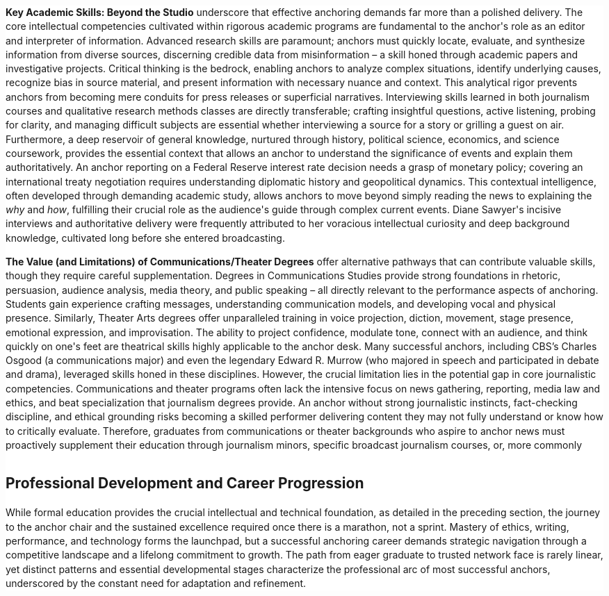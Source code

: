 **Key Academic Skills: Beyond the Studio** underscore that effective anchoring demands far more than a polished delivery. The core intellectual competencies cultivated within rigorous academic programs are fundamental to the anchor's role as an editor and interpreter of information. Advanced research skills are paramount; anchors must quickly locate, evaluate, and synthesize information from diverse sources, discerning credible data from misinformation – a skill honed through academic papers and investigative projects. Critical thinking is the bedrock, enabling anchors to analyze complex situations, identify underlying causes, recognize bias in source material, and present information with necessary nuance and context. This analytical rigor prevents anchors from becoming mere conduits for press releases or superficial narratives. Interviewing skills learned in both journalism courses and qualitative research methods classes are directly transferable; crafting insightful questions, active listening, probing for clarity, and managing difficult subjects are essential whether interviewing a source for a story or grilling a guest on air. Furthermore, a deep reservoir of general knowledge, nurtured through history, political science, economics, and science coursework, provides the essential context that allows an anchor to understand the significance of events and explain them authoritatively. An anchor reporting on a Federal Reserve interest rate decision needs a grasp of monetary policy; covering an international treaty negotiation requires understanding diplomatic history and geopolitical dynamics. This contextual intelligence, often developed through demanding academic study, allows anchors to move beyond simply reading the news to explaining the *why* and *how*, fulfilling their crucial role as the audience's guide through complex current events. Diane Sawyer's incisive interviews and authoritative delivery were frequently attributed to her voracious intellectual curiosity and deep background knowledge, cultivated long before she entered broadcasting.

**The Value (and Limitations) of Communications/Theater Degrees** offer alternative pathways that can contribute valuable skills, though they require careful supplementation. Degrees in Communications Studies provide strong foundations in rhetoric, persuasion, audience analysis, media theory, and public speaking – all directly relevant to the performance aspects of anchoring. Students gain experience crafting messages, understanding communication models, and developing vocal and physical presence. Similarly, Theater Arts degrees offer unparalleled training in voice projection, diction, movement, stage presence, emotional expression, and improvisation. The ability to project confidence, modulate tone, connect with an audience, and think quickly on one's feet are theatrical skills highly applicable to the anchor desk. Many successful anchors, including CBS’s Charles Osgood (a communications major) and even the legendary Edward R. Murrow (who majored in speech and participated in debate and drama), leveraged skills honed in these disciplines. However, the crucial limitation lies in the potential gap in core journalistic competencies. Communications and theater programs often lack the intensive focus on news gathering, reporting, media law and ethics, and beat specialization that journalism degrees provide. An anchor without strong journalistic instincts, fact-checking discipline, and ethical grounding risks becoming a skilled performer delivering content they may not fully understand or know how to critically evaluate. Therefore, graduates from communications or theater backgrounds who aspire to anchor news must proactively supplement their education through journalism minors, specific broadcast journalism courses, or, more commonly

## Professional Development and Career Progression

While formal education provides the crucial intellectual and technical foundation, as detailed in the preceding section, the journey to the anchor chair and the sustained excellence required once there is a marathon, not a sprint. Mastery of ethics, writing, performance, and technology forms the launchpad, but a successful anchoring career demands strategic navigation through a competitive landscape and a lifelong commitment to growth. The path from eager graduate to trusted network face is rarely linear, yet distinct patterns and essential developmental stages characterize the professional arc of most successful anchors, underscored by the constant need for adaptation and refinement.
